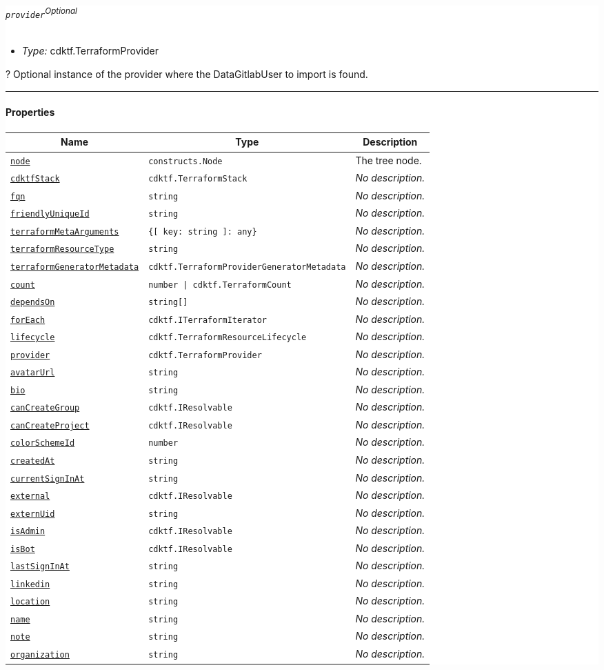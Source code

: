 
###### `provider`<sup>Optional</sup> <a name="provider" id="@cdktf/provider-gitlab.dataGitlabUser.DataGitlabUser.generateConfigForImport.parameter.provider"></a>

- *Type:* cdktf.TerraformProvider

? Optional instance of the provider where the DataGitlabUser to import is found.

---

#### Properties <a name="Properties" id="Properties"></a>

| **Name** | **Type** | **Description** |
| --- | --- | --- |
| <code><a href="#@cdktf/provider-gitlab.dataGitlabUser.DataGitlabUser.property.node">node</a></code> | <code>constructs.Node</code> | The tree node. |
| <code><a href="#@cdktf/provider-gitlab.dataGitlabUser.DataGitlabUser.property.cdktfStack">cdktfStack</a></code> | <code>cdktf.TerraformStack</code> | *No description.* |
| <code><a href="#@cdktf/provider-gitlab.dataGitlabUser.DataGitlabUser.property.fqn">fqn</a></code> | <code>string</code> | *No description.* |
| <code><a href="#@cdktf/provider-gitlab.dataGitlabUser.DataGitlabUser.property.friendlyUniqueId">friendlyUniqueId</a></code> | <code>string</code> | *No description.* |
| <code><a href="#@cdktf/provider-gitlab.dataGitlabUser.DataGitlabUser.property.terraformMetaArguments">terraformMetaArguments</a></code> | <code>{[ key: string ]: any}</code> | *No description.* |
| <code><a href="#@cdktf/provider-gitlab.dataGitlabUser.DataGitlabUser.property.terraformResourceType">terraformResourceType</a></code> | <code>string</code> | *No description.* |
| <code><a href="#@cdktf/provider-gitlab.dataGitlabUser.DataGitlabUser.property.terraformGeneratorMetadata">terraformGeneratorMetadata</a></code> | <code>cdktf.TerraformProviderGeneratorMetadata</code> | *No description.* |
| <code><a href="#@cdktf/provider-gitlab.dataGitlabUser.DataGitlabUser.property.count">count</a></code> | <code>number \| cdktf.TerraformCount</code> | *No description.* |
| <code><a href="#@cdktf/provider-gitlab.dataGitlabUser.DataGitlabUser.property.dependsOn">dependsOn</a></code> | <code>string[]</code> | *No description.* |
| <code><a href="#@cdktf/provider-gitlab.dataGitlabUser.DataGitlabUser.property.forEach">forEach</a></code> | <code>cdktf.ITerraformIterator</code> | *No description.* |
| <code><a href="#@cdktf/provider-gitlab.dataGitlabUser.DataGitlabUser.property.lifecycle">lifecycle</a></code> | <code>cdktf.TerraformResourceLifecycle</code> | *No description.* |
| <code><a href="#@cdktf/provider-gitlab.dataGitlabUser.DataGitlabUser.property.provider">provider</a></code> | <code>cdktf.TerraformProvider</code> | *No description.* |
| <code><a href="#@cdktf/provider-gitlab.dataGitlabUser.DataGitlabUser.property.avatarUrl">avatarUrl</a></code> | <code>string</code> | *No description.* |
| <code><a href="#@cdktf/provider-gitlab.dataGitlabUser.DataGitlabUser.property.bio">bio</a></code> | <code>string</code> | *No description.* |
| <code><a href="#@cdktf/provider-gitlab.dataGitlabUser.DataGitlabUser.property.canCreateGroup">canCreateGroup</a></code> | <code>cdktf.IResolvable</code> | *No description.* |
| <code><a href="#@cdktf/provider-gitlab.dataGitlabUser.DataGitlabUser.property.canCreateProject">canCreateProject</a></code> | <code>cdktf.IResolvable</code> | *No description.* |
| <code><a href="#@cdktf/provider-gitlab.dataGitlabUser.DataGitlabUser.property.colorSchemeId">colorSchemeId</a></code> | <code>number</code> | *No description.* |
| <code><a href="#@cdktf/provider-gitlab.dataGitlabUser.DataGitlabUser.property.createdAt">createdAt</a></code> | <code>string</code> | *No description.* |
| <code><a href="#@cdktf/provider-gitlab.dataGitlabUser.DataGitlabUser.property.currentSignInAt">currentSignInAt</a></code> | <code>string</code> | *No description.* |
| <code><a href="#@cdktf/provider-gitlab.dataGitlabUser.DataGitlabUser.property.external">external</a></code> | <code>cdktf.IResolvable</code> | *No description.* |
| <code><a href="#@cdktf/provider-gitlab.dataGitlabUser.DataGitlabUser.property.externUid">externUid</a></code> | <code>string</code> | *No description.* |
| <code><a href="#@cdktf/provider-gitlab.dataGitlabUser.DataGitlabUser.property.isAdmin">isAdmin</a></code> | <code>cdktf.IResolvable</code> | *No description.* |
| <code><a href="#@cdktf/provider-gitlab.dataGitlabUser.DataGitlabUser.property.isBot">isBot</a></code> | <code>cdktf.IResolvable</code> | *No description.* |
| <code><a href="#@cdktf/provider-gitlab.dataGitlabUser.DataGitlabUser.property.lastSignInAt">lastSignInAt</a></code> | <code>string</code> | *No description.* |
| <code><a href="#@cdktf/provider-gitlab.dataGitlabUser.DataGitlabUser.property.linkedin">linkedin</a></code> | <code>string</code> | *No description.* |
| <code><a href="#@cdktf/provider-gitlab.dataGitlabUser.DataGitlabUser.property.location">location</a></code> | <code>string</code> | *No description.* |
| <code><a href="#@cdktf/provider-gitlab.dataGitlabUser.DataGitlabUser.property.name">name</a></code> | <code>string</code> | *No description.* |
| <code><a href="#@cdktf/provider-gitlab.dataGitlabUser.DataGitlabUser.property.note">note</a></code> | <code>string</code> | *No description.* |
| <code><a href="#@cdktf/provider-gitlab.dataGitlabUser.DataGitlabUser.property.organization">organization</a></code> | <code>string</code> | *No description.* |